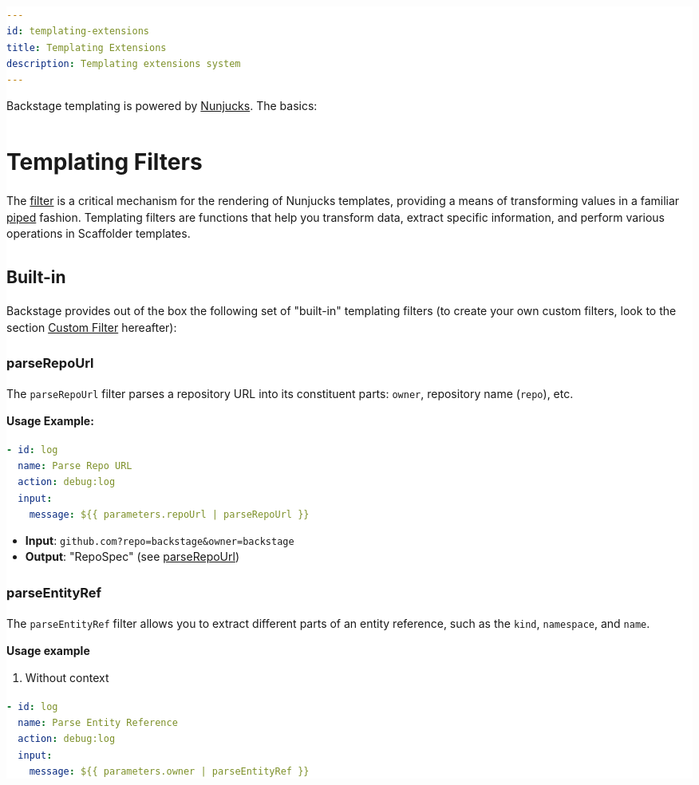 ```yaml
---
id: templating-extensions
title: Templating Extensions
description: Templating extensions system
---
```


Backstage templating is powered by [Nunjucks][]. The basics:

# Templating Filters

The [filter][] is a critical mechanism for the rendering of Nunjucks templates,
providing a means of transforming values in a familiar [piped][] fashion.
Templating filters are functions that help you transform data, extract specific
information, and perform various operations in Scaffolder templates.

## Built-in

Backstage provides out of the box the following set of "built-in" templating
filters (to create your own custom filters, look to the section [Custom Filter](#custom-filter) hereafter):

### parseRepoUrl

The `parseRepoUrl` filter parses a repository URL into its constituent parts:
`owner`, repository name (`repo`), etc.

**Usage Example:**

```yaml
- id: log
  name: Parse Repo URL
  action: debug:log
  input:
    message: ${{ parameters.repoUrl | parseRepoUrl }}
```

- **Input**: `github.com?repo=backstage&owner=backstage`
- **Output**: "RepoSpec" (see [parseRepoUrl][])

### parseEntityRef

The `parseEntityRef` filter allows you to extract different parts of
an entity reference, such as the `kind`, `namespace`, and `name`.

**Usage example**

1. Without context

```yaml
- id: log
  name: Parse Entity Reference
  action: debug:log
  input:
    message: ${{ parameters.owner | parseEntityRef }}
```


[nunjucks]: https://mozilla.github.io/nunjucks
[filter]: https://mozilla.github.io/nunjucks/templating.html#filters
[global-fn]: https://mozilla.github.io/nunjucks/templating.html#global-functions
[parseRepoUrl]: https://backstage.io/docs/reference/plugin-scaffolder-node.parserepourl
[CompoundEntityRef]: https://backstage.io/docs/reference/catalog-model.compoundentityref
[Zod]: https://zod.dev/
[zod-fn]: https://zod.dev/?id=functions
[piped]: https://en.wikipedia.org/wiki/Pipeline_(Unix)#Pipelines_in_command_line_interfaces